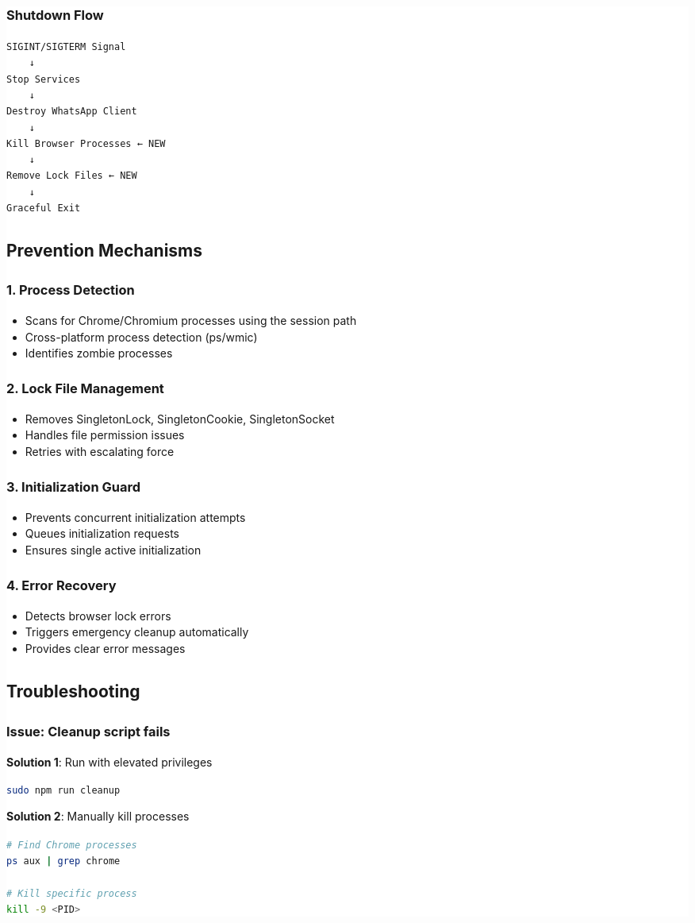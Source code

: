 ### Shutdown Flow

```
SIGINT/SIGTERM Signal
    ↓
Stop Services
    ↓
Destroy WhatsApp Client
    ↓
Kill Browser Processes ← NEW
    ↓
Remove Lock Files ← NEW
    ↓
Graceful Exit
```

## Prevention Mechanisms

### 1. Process Detection
- Scans for Chrome/Chromium processes using the session path
- Cross-platform process detection (ps/wmic)
- Identifies zombie processes

### 2. Lock File Management
- Removes SingletonLock, SingletonCookie, SingletonSocket
- Handles file permission issues
- Retries with escalating force

### 3. Initialization Guard
- Prevents concurrent initialization attempts
- Queues initialization requests
- Ensures single active initialization

### 4. Error Recovery
- Detects browser lock errors
- Triggers emergency cleanup automatically
- Provides clear error messages

## Troubleshooting

### Issue: Cleanup script fails

**Solution 1**: Run with elevated privileges
```bash
sudo npm run cleanup
```

**Solution 2**: Manually kill processes
```bash
# Find Chrome processes
ps aux | grep chrome

# Kill specific process
kill -9 <PID>
```
